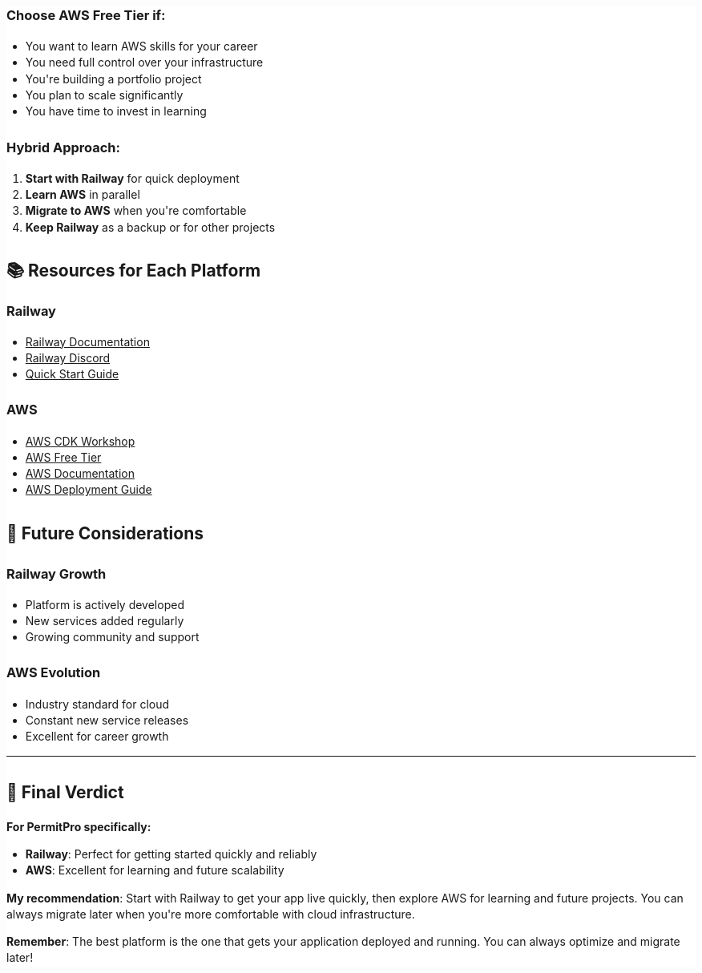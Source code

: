 ### **Choose AWS Free Tier if:**
- You want to learn AWS skills for your career
- You need full control over your infrastructure
- You're building a portfolio project
- You plan to scale significantly
- You have time to invest in learning

### **Hybrid Approach:**
1. **Start with Railway** for quick deployment
2. **Learn AWS** in parallel
3. **Migrate to AWS** when you're comfortable
4. **Keep Railway** as a backup or for other projects

## 📚 **Resources for Each Platform**

### **Railway**
- [Railway Documentation](https://docs.railway.app)
- [Railway Discord](https://discord.gg/railway)
- [Quick Start Guide](./QUICK_START_RAILWAY.md)

### **AWS**
- [AWS CDK Workshop](https://cdkworkshop.com)
- [AWS Free Tier](https://aws.amazon.com/free)
- [AWS Documentation](https://docs.aws.amazon.com)
- [AWS Deployment Guide](./AWS_DEPLOYMENT.md)

## 🔮 **Future Considerations**

### **Railway Growth**
- Platform is actively developed
- New services added regularly
- Growing community and support

### **AWS Evolution**
- Industry standard for cloud
- Constant new service releases
- Excellent for career growth

---

## 🎉 **Final Verdict**

**For PermitPro specifically:**
- **Railway**: Perfect for getting started quickly and reliably
- **AWS**: Excellent for learning and future scalability

**My recommendation**: Start with Railway to get your app live quickly, then explore AWS for learning and future projects. You can always migrate later when you're more comfortable with cloud infrastructure.

**Remember**: The best platform is the one that gets your application deployed and running. You can always optimize and migrate later!
